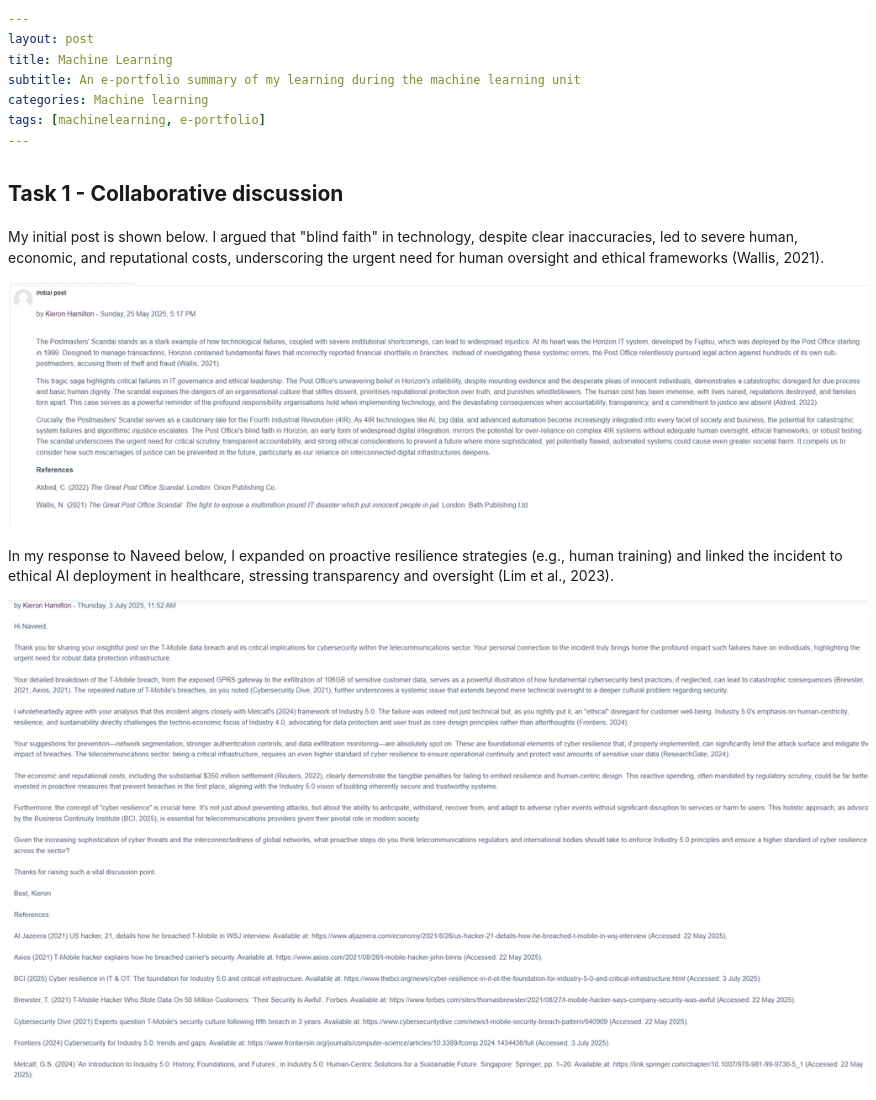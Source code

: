 ```yaml
---
layout: post
title: Machine Learning
subtitle: An e-portfolio summary of my learning during the machine learning unit
categories: Machine learning
tags: [machinelearning, e-portfolio]
---
```


## Task 1 - Collaborative discussion 

My initial post is shown below. I argued that "blind faith" in technology, despite clear inaccuracies, led to severe human, economic, and reputational costs, underscoring the urgent need for human oversight and ethical frameworks (Wallis, 2021).

![My logo](/assets/images/initialpost.png)  

In my response to Naveed below, I expanded on proactive resilience strategies (e.g., human training) and linked the incident to ethical AI deployment in healthcare, stressing transparency and oversight (Lim et al., 2023).

![My logo](/assets/images/naveedresponse.png)  